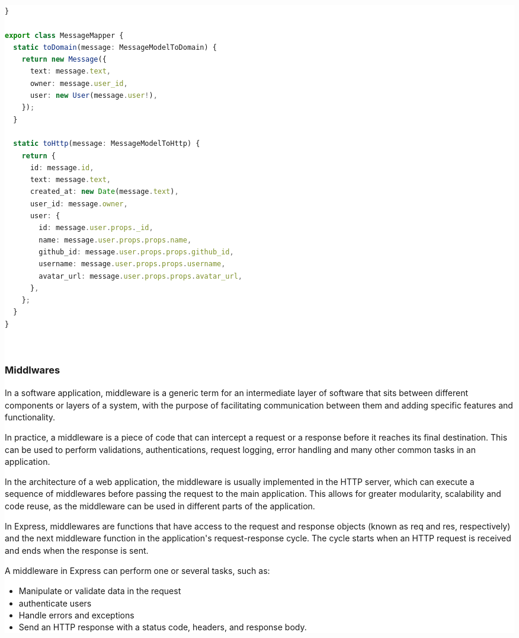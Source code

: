 ```ts
}

export class MessageMapper {
  static toDomain(message: MessageModelToDomain) {
    return new Message({
      text: message.text,
      owner: message.user_id,
      user: new User(message.user!),
    });
  }

  static toHttp(message: MessageModelToHttp) {
    return {
      id: message.id,
      text: message.text,
      created_at: new Date(message.text),
      user_id: message.owner,
      user: {
        id: message.user.props._id,
        name: message.user.props.props.name,
        github_id: message.user.props.props.github_id,
        username: message.user.props.props.username,
        avatar_url: message.user.props.props.avatar_url,
      },
    };
  }
}
```

<br />

### Middlwares

In a software application, middleware is a generic term for an intermediate layer of software that sits between different components or layers of a system, with the purpose of facilitating communication between them and adding specific features and functionality.

In practice, a middleware is a piece of code that can intercept a request or a response before it reaches its final destination. This can be used to perform validations, authentications, request logging, error handling and many other common tasks in an application.

In the architecture of a web application, the middleware is usually implemented in the HTTP server, which can execute a sequence of middlewares before passing the request to the main application. This allows for greater modularity, scalability and code reuse, as the middleware can be used in different parts of the application.

In Express, middlewares are functions that have access to the request and response objects (known as req and res, respectively) and the next middleware function in the application's request-response cycle. The cycle starts when an HTTP request is received and ends when the response is sent.

A middleware in Express can perform one or several tasks, such as:

* Manipulate or validate data in the request
* authenticate users
* Handle errors and exceptions
* Send an HTTP response with a status code, headers, and response body.
